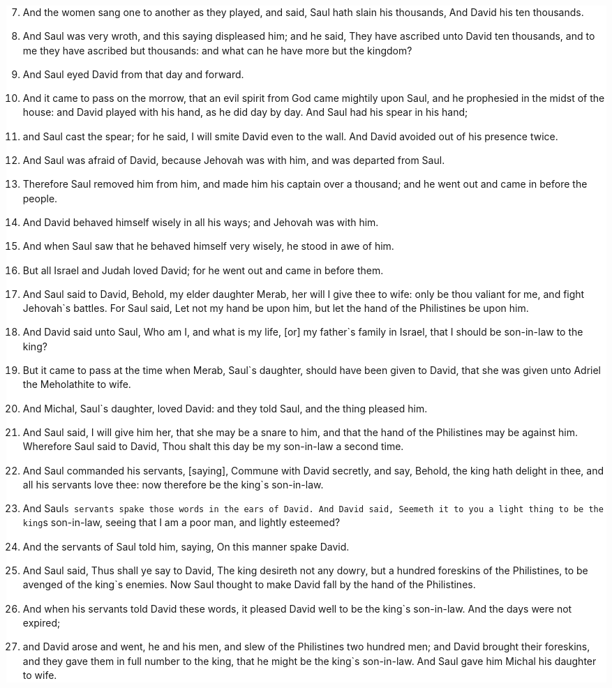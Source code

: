 7. And the women sang one to another as they played, and said, Saul hath slain his thousands, And David his ten thousands.

8. And Saul was very wroth, and this saying displeased him; and he said, They have ascribed unto David ten thousands, and to me they have ascribed but thousands: and what can he have more but the kingdom?

9. And Saul eyed David from that day and forward.

10. And it came to pass on the morrow, that an evil spirit from God came mightily upon Saul, and he prophesied in the midst of the house: and David played with his hand, as he did day by day. And Saul had his spear in his hand;

11. and Saul cast the spear; for he said, I will smite David even to the wall. And David avoided out of his presence twice.

12. And Saul was afraid of David, because Jehovah was with him, and was departed from Saul.

13. Therefore Saul removed him from him, and made him his captain over a thousand; and he went out and came in before the people.

14. And David behaved himself wisely in all his ways; and Jehovah was with him.

15. And when Saul saw that he behaved himself very wisely, he stood in awe of him.

16. But all Israel and Judah loved David; for he went out and came in before them.

17. And Saul said to David, Behold, my elder daughter Merab, her will I give thee to wife: only be thou valiant for me, and fight Jehovah`s battles. For Saul said, Let not my hand be upon him, but let the hand of the Philistines be upon him.

18. And David said unto Saul, Who am I, and what is my life, [or] my father`s family in Israel, that I should be son-in-law to the king?

19. But it came to pass at the time when Merab, Saul`s daughter, should have been given to David, that she was given unto Adriel the Meholathite to wife.

20. And Michal, Saul`s daughter, loved David: and they told Saul, and the thing pleased him.

21. And Saul said, I will give him her, that she may be a snare to him, and that the hand of the Philistines may be against him. Wherefore Saul said to David, Thou shalt this day be my son-in-law a second time.

22. And Saul commanded his servants, [saying], Commune with David secretly, and say, Behold, the king hath delight in thee, and all his servants love thee: now therefore be the king`s son-in-law.

23. And Saul`s servants spake those words in the ears of David. And David said, Seemeth it to you a light thing to be the king`s son-in-law, seeing that I am a poor man, and lightly esteemed?

24. And the servants of Saul told him, saying, On this manner spake David.

25. And Saul said, Thus shall ye say to David, The king desireth not any dowry, but a hundred foreskins of the Philistines, to be avenged of the king`s enemies. Now Saul thought to make David fall by the hand of the Philistines.

26. And when his servants told David these words, it pleased David well to be the king`s son-in-law. And the days were not expired;

27. and David arose and went, he and his men, and slew of the Philistines two hundred men; and David brought their foreskins, and they gave them in full number to the king, that he might be the king`s son-in-law. And Saul gave him Michal his daughter to wife.
